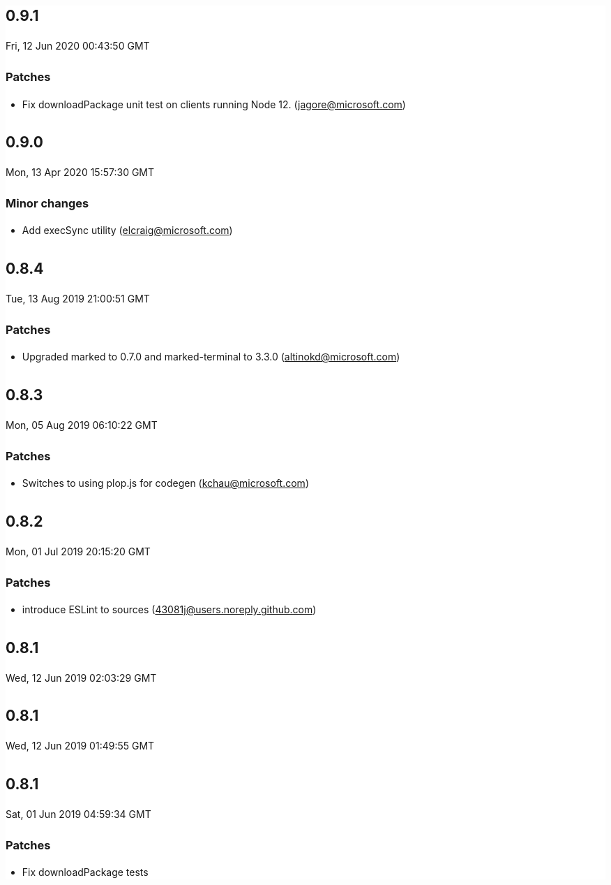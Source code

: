 ## 0.9.1

Fri, 12 Jun 2020 00:43:50 GMT

### Patches

- Fix downloadPackage unit test on clients running Node 12. (jagore@microsoft.com)

## 0.9.0
Mon, 13 Apr 2020 15:57:30 GMT

### Minor changes

- Add execSync utility (elcraig@microsoft.com)
## 0.8.4
Tue, 13 Aug 2019 21:00:51 GMT

### Patches

- Upgraded marked to 0.7.0 and marked-terminal to 3.3.0 (altinokd@microsoft.com)

## 0.8.3
Mon, 05 Aug 2019 06:10:22 GMT

### Patches

- Switches to using plop.js for codegen (kchau@microsoft.com)

## 0.8.2
Mon, 01 Jul 2019 20:15:20 GMT

### Patches

- introduce ESLint to sources (43081j@users.noreply.github.com)

## 0.8.1
Wed, 12 Jun 2019 02:03:29 GMT

## 0.8.1
Wed, 12 Jun 2019 01:49:55 GMT

## 0.8.1
Sat, 01 Jun 2019 04:59:34 GMT

### Patches

- Fix downloadPackage tests
